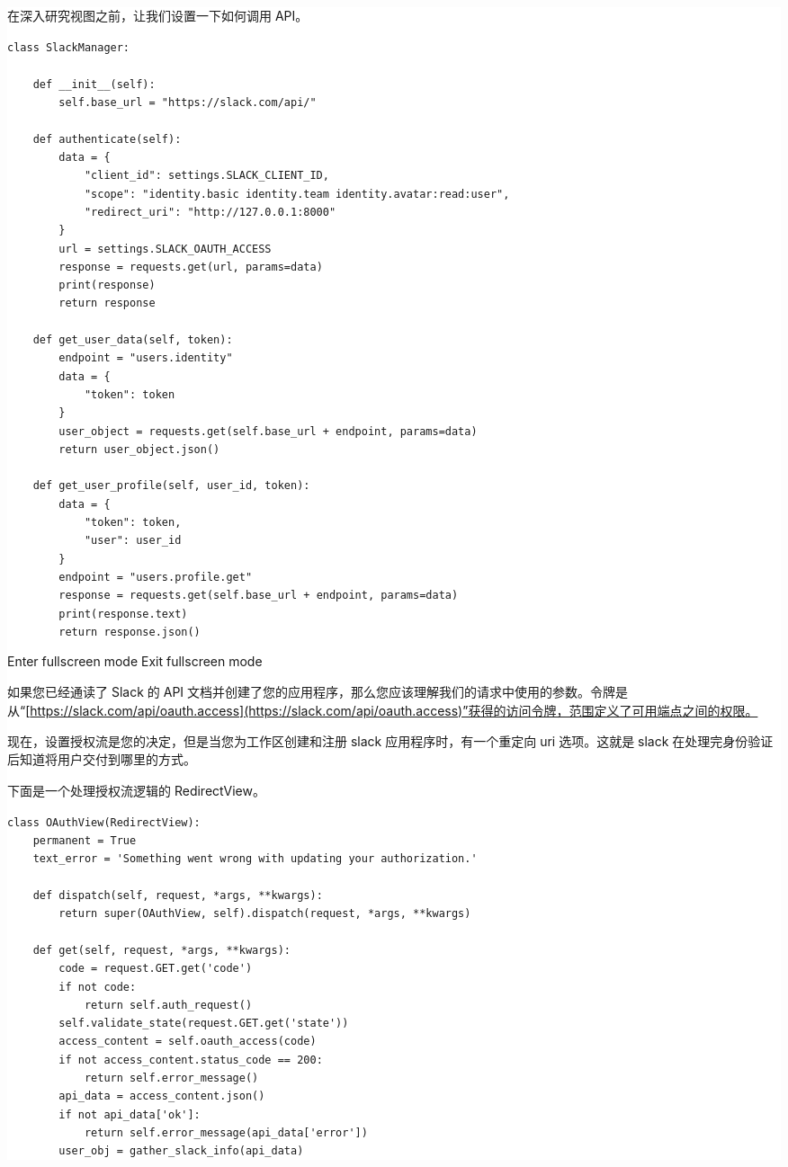在深入研究视图之前，让我们设置一下如何调用 API。

```
class SlackManager:

    def __init__(self):
        self.base_url = "https://slack.com/api/"

    def authenticate(self):
        data = {
            "client_id": settings.SLACK_CLIENT_ID,
            "scope": "identity.basic identity.team identity.avatar:read:user",
            "redirect_uri": "http://127.0.0.1:8000"
        }
        url = settings.SLACK_OAUTH_ACCESS
        response = requests.get(url, params=data)
        print(response)
        return response

    def get_user_data(self, token):
        endpoint = "users.identity"
        data = {
            "token": token
        }
        user_object = requests.get(self.base_url + endpoint, params=data)
        return user_object.json()

    def get_user_profile(self, user_id, token):
        data = {
            "token": token,
            "user": user_id
        }
        endpoint = "users.profile.get"
        response = requests.get(self.base_url + endpoint, params=data)
        print(response.text)
        return response.json() 
```

Enter fullscreen mode Exit fullscreen mode

如果您已经通读了 Slack 的 API 文档并创建了您的应用程序，那么您应该理解我们的请求中使用的参数。令牌是从“[https://slack.com/api/oauth.access](https://slack.com/api/oauth.access)”获得的访问令牌，范围定义了可用端点之间的权限。

现在，设置授权流是您的决定，但是当您为工作区创建和注册 slack 应用程序时，有一个重定向 uri 选项。这就是 slack 在处理完身份验证后知道将用户交付到哪里的方式。

下面是一个处理授权流逻辑的 RedirectView。

```
class OAuthView(RedirectView):
    permanent = True
    text_error = 'Something went wrong with updating your authorization.'

    def dispatch(self, request, *args, **kwargs):
        return super(OAuthView, self).dispatch(request, *args, **kwargs)

    def get(self, request, *args, **kwargs):
        code = request.GET.get('code')
        if not code:
            return self.auth_request()
        self.validate_state(request.GET.get('state'))
        access_content = self.oauth_access(code)
        if not access_content.status_code == 200:
            return self.error_message()
        api_data = access_content.json()
        if not api_data['ok']:
            return self.error_message(api_data['error'])
        user_obj = gather_slack_info(api_data)
```